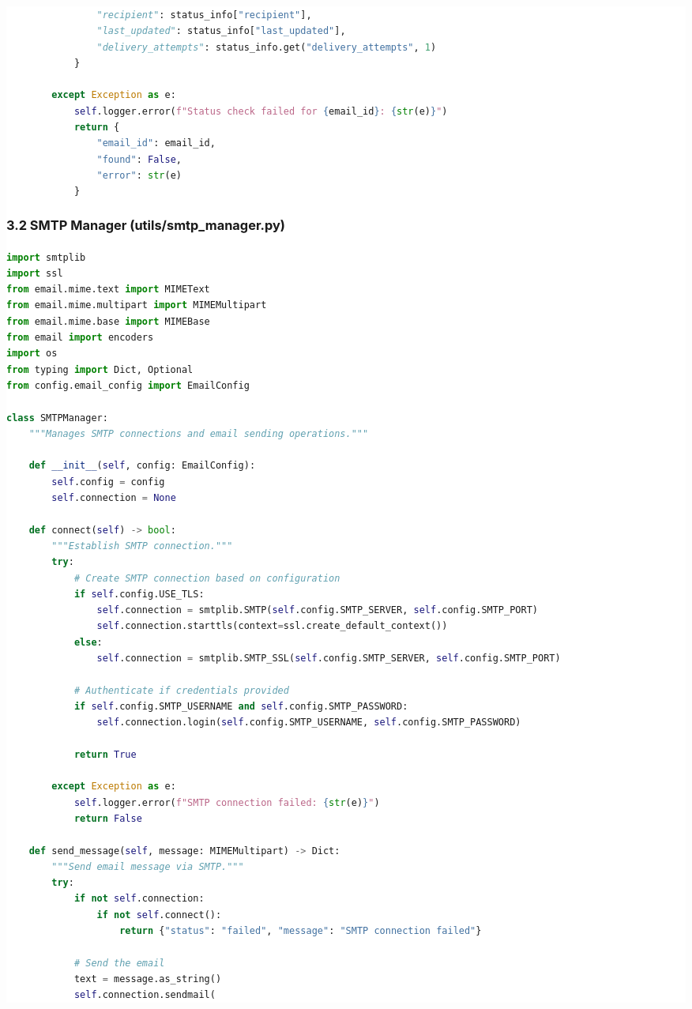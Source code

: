 ```python
                "recipient": status_info["recipient"],
                "last_updated": status_info["last_updated"],
                "delivery_attempts": status_info.get("delivery_attempts", 1)
            }

        except Exception as e:
            self.logger.error(f"Status check failed for {email_id}: {str(e)}")
            return {
                "email_id": email_id,
                "found": False,
                "error": str(e)
            }
```

### 3.2 SMTP Manager (utils/smtp_manager.py)
```python
import smtplib
import ssl
from email.mime.text import MIMEText
from email.mime.multipart import MIMEMultipart
from email.mime.base import MIMEBase
from email import encoders
import os
from typing import Dict, Optional
from config.email_config import EmailConfig

class SMTPManager:
    """Manages SMTP connections and email sending operations."""

    def __init__(self, config: EmailConfig):
        self.config = config
        self.connection = None

    def connect(self) -> bool:
        """Establish SMTP connection."""
        try:
            # Create SMTP connection based on configuration
            if self.config.USE_TLS:
                self.connection = smtplib.SMTP(self.config.SMTP_SERVER, self.config.SMTP_PORT)
                self.connection.starttls(context=ssl.create_default_context())
            else:
                self.connection = smtplib.SMTP_SSL(self.config.SMTP_SERVER, self.config.SMTP_PORT)

            # Authenticate if credentials provided
            if self.config.SMTP_USERNAME and self.config.SMTP_PASSWORD:
                self.connection.login(self.config.SMTP_USERNAME, self.config.SMTP_PASSWORD)

            return True

        except Exception as e:
            self.logger.error(f"SMTP connection failed: {str(e)}")
            return False

    def send_message(self, message: MIMEMultipart) -> Dict:
        """Send email message via SMTP."""
        try:
            if not self.connection:
                if not self.connect():
                    return {"status": "failed", "message": "SMTP connection failed"}

            # Send the email
            text = message.as_string()
            self.connection.sendmail(
```